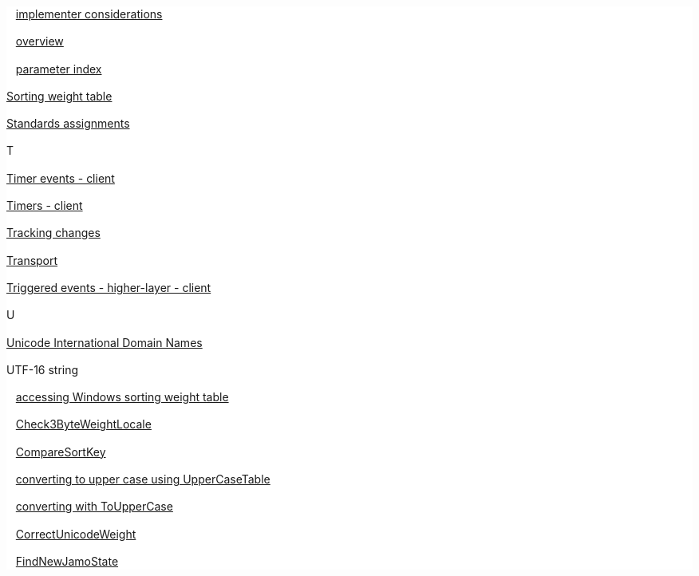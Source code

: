<p>   <a href="b592ff9d-8cf6-443f-8b5e-d1910846e880.md">implementer
considerations</a></p>

<p>   <a href="c151d552-8afb-419c-a7fb-9c37d1461acd.md">overview</a></p>

<p>   <a href="9f42fb12-06f0-4b7d-9ed4-d030374442e8.md">parameter
index</a></p>

<p><a href="226ad305-8a0b-469e-b30d-630c931faad2.md">Sorting
weight table</a></p>

<p><a href="b0c06f1c-8193-46be-84d3-1f60c0752899.md">Standards
assignments</a></p>

<p><span> </span></p>

<p>T</p>

<p><span> </span></p>

<p><a href="935af314-a183-495b-8c2a-bc0df26f1392.md">Timer
events - client</a></p>

<p><a href="9673bb61-4e81-40f4-bfa5-b361e62ef0e8.md">Timers
- client</a></p>

<p><a href="9d2d0f2f-cc34-4d0c-a91a-46016f9f478a.md">Tracking
changes</a></p>

<p><a href="8dbe452d-c244-4c6b-bb52-3861d5b03d9d.md">Transport</a></p>

<p><a href="20352215-279e-4ee3-b5cc-49325b09320c.md">Triggered
events - higher-layer - client</a></p>

<p><span> </span></p>

<p>U</p>

<p><span> </span></p>

<p><a href="7d326d1d-cf6d-4ca3-b175-b6f15ae1d102.md">Unicode
International Domain Names</a></p>

<p>UTF-16 string</p>

<p>   <a href="227922dc-ca6e-4ed0-9347-0a4410d65ba4.md">accessing
Windows sorting weight table</a></p>

<p>   <a href="0316ec39-f86e-49c1-af8b-f643ffa052ab.md">Check3ByteWeightLocale</a></p>

<p>   <a href="e0ef0c55-f4d5-4b99-ae65-c48f2e5aa16e.md">CompareSortKey</a></p>

<p>   <a href="0588c604-692c-4297-9519-d36e358d21a3.md">converting
to upper case using UpperCaseTable</a></p>

<p>   <a href="3c5ba385-29c2-4cc5-b525-b29e36884ae0.md">converting
with ToUpperCase</a></p>

<p>   <a href="53696ac6-74a9-4968-a8c2-19631c0fd965.md">CorrectUnicodeWeight</a></p>

<p>   <a href="e0783685-ff5d-4671-ac57-d021ee52d8b2.md">FindNewJamoState</a></p>
